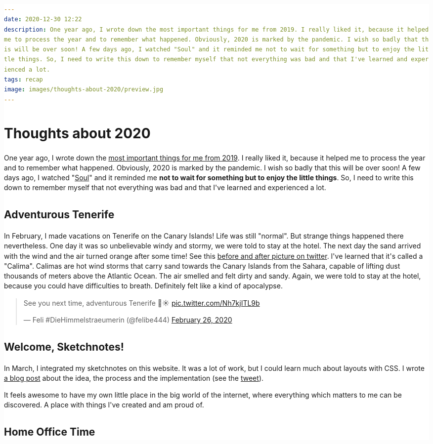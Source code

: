 ```yaml
---
date: 2020-12-30 12:22
description: One year ago, I wrote down the most important things for me from 2019. I really liked it, because it helped me to process the year and to remember what happened. Obviously, 2020 is marked by the pandemic. I wish so badly that this will be over soon! A few days ago, I watched "Soul" and it reminded me not to wait for something but to enjoy the little things. So, I need to write this down to remember myself that not everything was bad and that I've learned and experienced a lot.
tags: recap
image: images/thoughts-about-2020/preview.jpg
---
```

# Thoughts about 2020

One year ago, I wrote down the [most important things for me from 2019](https://fbernutz.github.io/posts/thoughts-about-2019/). I really liked it, because it helped me to process the year and to remember what happened. Obviously, 2020 is marked by the pandemic. I wish so badly that this will be over soon! A few days ago, I watched "[Soul](https://www.themoviedb.org/movie/508442-soul)" and it reminded me **not to wait for something but to enjoy the little things**. So, I need to write this down to remember myself that not everything was bad and that I've learned and experienced a lot.

## Adventurous Tenerife

In February, I made vacations on Tenerife on the Canary Islands! Life was still "normal". But strange things happened there nevertheless. One day it was so unbelievable windy and stormy, we were told to stay at the hotel. The next day the sand arrived with the wind and the air turned orange after some time! See this [before and after picture on twitter](https://twitter.com/felibe444/status/1231627031668051969). I've learned that it's called a "Calima". Calimas are hot wind storms that carry sand towards the Canary Islands from the Sahara, capable of lifting dust thousands of meters above the Atlantic Ocean. The air smelled and felt dirty and sandy. Again, we were told to stay at the hotel, because you could have difficulties to breath. Definitely felt like a kind of apocalypse.

<blockquote class="twitter-tweet"><p lang="en" dir="ltr">See you next time, adventurous Tenerife 🌵☀️ <a href="https://t.co/Nh7kjITL9b">pic.twitter.com/Nh7kjITL9b</a></p>&mdash; Feli #DieHimmelstraeumerin (@felibe444) <a href="https://twitter.com/felibe444/status/1232620096490741760?ref_src=twsrc%5Etfw">February 26, 2020</a></blockquote> <script async src="https://platform.twitter.com/widgets.js" charset="utf-8"></script>

## Welcome, Sketchnotes!

In March, I integrated my sketchnotes on this website. It was a lot of work, but I could learn much about layouts with CSS. I wrote [a blog post](https://fbernutz.github.io/posts/welcome-sketchnotes/) about the idea, the process and the implementation (see the [tweet](https://twitter.com/felibe444/status/1244202896339742720)).

It feels awesome to have my own little place in the big world of the internet, where everything which matters to me can be discovered. A place with things I've created and am proud of.

## Home Office Time
